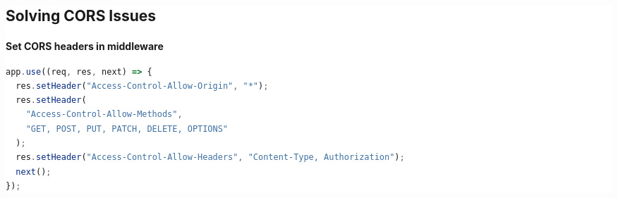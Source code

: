 ## Solving CORS Issues

**Set CORS headers in middleware**

```javascript
app.use((req, res, next) => {
  res.setHeader("Access-Control-Allow-Origin", "*");
  res.setHeader(
    "Access-Control-Allow-Methods",
    "GET, POST, PUT, PATCH, DELETE, OPTIONS"
  );
  res.setHeader("Access-Control-Allow-Headers", "Content-Type, Authorization");
  next();
});
```
